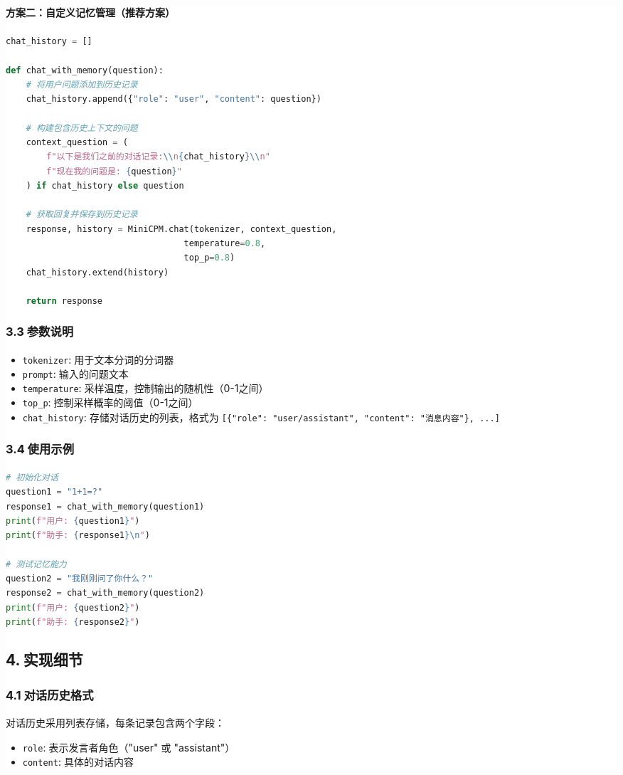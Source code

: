 #### 方案二：自定义记忆管理（推荐方案）
```python
chat_history = []

def chat_with_memory(question):
    # 将用户问题添加到历史记录
    chat_history.append({"role": "user", "content": question})
    
    # 构建包含历史上下文的问题
    context_question = (
        f"以下是我们之前的对话记录:\\n{chat_history}\\n"
        f"现在我的问题是: {question}"
    ) if chat_history else question
    
    # 获取回复并保存到历史记录
    response, history = MiniCPM.chat(tokenizer, context_question, 
                                   temperature=0.8, 
                                   top_p=0.8)
    chat_history.extend(history)
    
    return response
```

### 3.3 参数说明
- `tokenizer`: 用于文本分词的分词器
- `prompt`: 输入的问题文本
- `temperature`: 采样温度，控制输出的随机性（0-1之间）
- `top_p`: 控制采样概率的阈值（0-1之间）
- `chat_history`: 存储对话历史的列表，格式为 `[{"role": "user/assistant", "content": "消息内容"}, ...]`

### 3.4 使用示例
```python
# 初始化对话
question1 = "1+1=?"
response1 = chat_with_memory(question1)
print(f"用户: {question1}")
print(f"助手: {response1}\n")

# 测试记忆能力
question2 = "我刚刚问了你什么？"
response2 = chat_with_memory(question2)
print(f"用户: {question2}")
print(f"助手: {response2}")
```

## 4. 实现细节

### 4.1 对话历史格式
对话历史采用列表存储，每条记录包含两个字段：
- `role`: 表示发言者角色（"user" 或 "assistant"）
- `content`: 具体的对话内容
